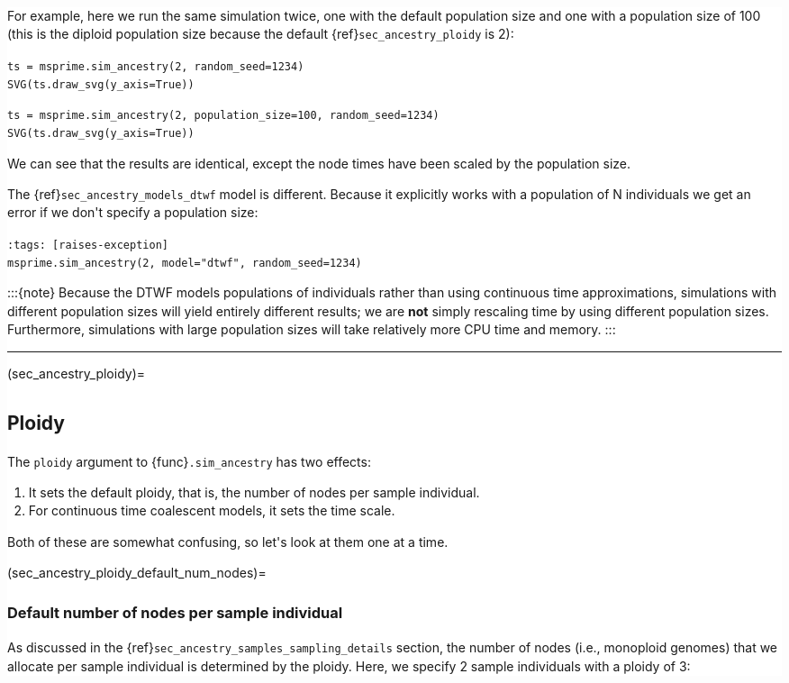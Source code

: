 For example, here we run the same simulation twice, one with
the default population size and one with a population size
of 100 (this is the diploid population size because the
default {ref}`sec_ancestry_ploidy` is 2):

```{code-cell}
ts = msprime.sim_ancestry(2, random_seed=1234)
SVG(ts.draw_svg(y_axis=True))
```

```{code-cell}
ts = msprime.sim_ancestry(2, population_size=100, random_seed=1234)
SVG(ts.draw_svg(y_axis=True))
```
We can see that the results are identical, except the node times have
been scaled by the population size.

The {ref}`sec_ancestry_models_dtwf` model is different. Because it
explicitly works with a population of N individuals we get an
error if we don't specify a population size:

```{code-cell}
:tags: [raises-exception]
msprime.sim_ancestry(2, model="dtwf", random_seed=1234)
```

:::{note}
Because the DTWF models populations of individuals rather than
using continuous
time approximations, simulations with different population sizes
will yield entirely different results; we are **not** simply
rescaling time by using different population sizes. Furthermore,
simulations with large population sizes will take relatively
more CPU time and memory.
:::

---

(sec_ancestry_ploidy)=

## Ploidy

The ``ploidy`` argument to {func}`.sim_ancestry` has two effects:

1. It sets the default ploidy, that is, the number of nodes per sample individual.
2. For continuous time coalescent models, it sets the time scale.

Both of these are somewhat confusing, so let's look at them one at a time.

(sec_ancestry_ploidy_default_num_nodes)=

### Default number of nodes per sample individual

As discussed in the {ref}`sec_ancestry_samples_sampling_details` section,
the number of nodes (i.e., monoploid genomes) that we allocate per
sample individual is determined by the ploidy. Here, we specify
2 sample individuals with a ploidy of 3:
